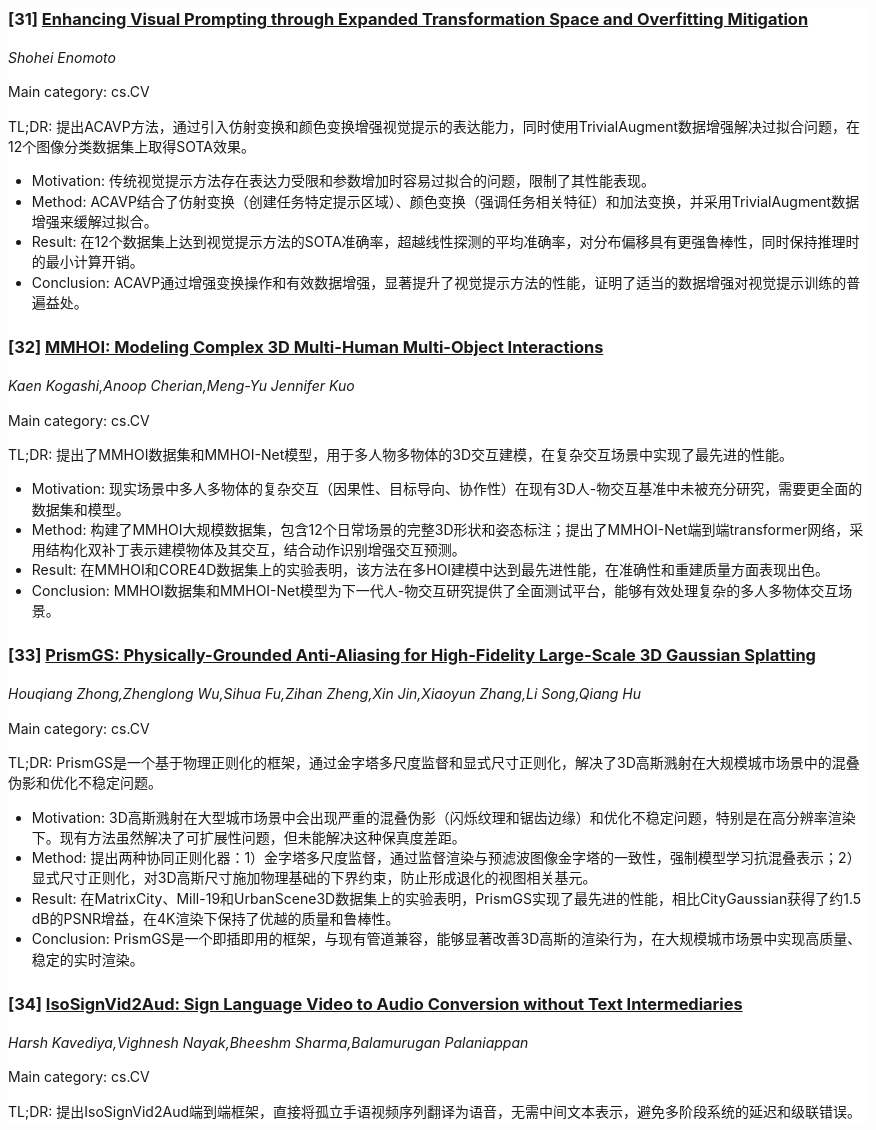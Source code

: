 
### [31] [Enhancing Visual Prompting through Expanded Transformation Space and Overfitting Mitigation](https://arxiv.org/abs/2510.07823)
*Shohei Enomoto*

Main category: cs.CV

TL;DR: 提出ACAVP方法，通过引入仿射变换和颜色变换增强视觉提示的表达能力，同时使用TrivialAugment数据增强解决过拟合问题，在12个图像分类数据集上取得SOTA效果。

- Motivation: 传统视觉提示方法存在表达力受限和参数增加时容易过拟合的问题，限制了其性能表现。
- Method: ACAVP结合了仿射变换（创建任务特定提示区域）、颜色变换（强调任务相关特征）和加法变换，并采用TrivialAugment数据增强来缓解过拟合。
- Result: 在12个数据集上达到视觉提示方法的SOTA准确率，超越线性探测的平均准确率，对分布偏移具有更强鲁棒性，同时保持推理时的最小计算开销。
- Conclusion: ACAVP通过增强变换操作和有效数据增强，显著提升了视觉提示方法的性能，证明了适当的数据增强对视觉提示训练的普遍益处。


### [32] [MMHOI: Modeling Complex 3D Multi-Human Multi-Object Interactions](https://arxiv.org/abs/2510.07828)
*Kaen Kogashi,Anoop Cherian,Meng-Yu Jennifer Kuo*

Main category: cs.CV

TL;DR: 提出了MMHOI数据集和MMHOI-Net模型，用于多人物多物体的3D交互建模，在复杂交互场景中实现了最先进的性能。

- Motivation: 现实场景中多人多物体的复杂交互（因果性、目标导向、协作性）在现有3D人-物交互基准中未被充分研究，需要更全面的数据集和模型。
- Method: 构建了MMHOI大规模数据集，包含12个日常场景的完整3D形状和姿态标注；提出了MMHOI-Net端到端transformer网络，采用结构化双补丁表示建模物体及其交互，结合动作识别增强交互预测。
- Result: 在MMHOI和CORE4D数据集上的实验表明，该方法在多HOI建模中达到最先进性能，在准确性和重建质量方面表现出色。
- Conclusion: MMHOI数据集和MMHOI-Net模型为下一代人-物交互研究提供了全面测试平台，能够有效处理复杂的多人多物体交互场景。


### [33] [PrismGS: Physically-Grounded Anti-Aliasing for High-Fidelity Large-Scale 3D Gaussian Splatting](https://arxiv.org/abs/2510.07830)
*Houqiang Zhong,Zhenglong Wu,Sihua Fu,Zihan Zheng,Xin Jin,Xiaoyun Zhang,Li Song,Qiang Hu*

Main category: cs.CV

TL;DR: PrismGS是一个基于物理正则化的框架，通过金字塔多尺度监督和显式尺寸正则化，解决了3D高斯溅射在大规模城市场景中的混叠伪影和优化不稳定问题。

- Motivation: 3D高斯溅射在大型城市场景中会出现严重的混叠伪影（闪烁纹理和锯齿边缘）和优化不稳定问题，特别是在高分辨率渲染下。现有方法虽然解决了可扩展性问题，但未能解决这种保真度差距。
- Method: 提出两种协同正则化器：1）金字塔多尺度监督，通过监督渲染与预滤波图像金字塔的一致性，强制模型学习抗混叠表示；2）显式尺寸正则化，对3D高斯尺寸施加物理基础的下界约束，防止形成退化的视图相关基元。
- Result: 在MatrixCity、Mill-19和UrbanScene3D数据集上的实验表明，PrismGS实现了最先进的性能，相比CityGaussian获得了约1.5 dB的PSNR增益，在4K渲染下保持了优越的质量和鲁棒性。
- Conclusion: PrismGS是一个即插即用的框架，与现有管道兼容，能够显著改善3D高斯的渲染行为，在大规模城市场景中实现高质量、稳定的实时渲染。


### [34] [IsoSignVid2Aud: Sign Language Video to Audio Conversion without Text Intermediaries](https://arxiv.org/abs/2510.07837)
*Harsh Kavediya,Vighnesh Nayak,Bheeshm Sharma,Balamurugan Palaniappan*

Main category: cs.CV

TL;DR: 提出IsoSignVid2Aud端到端框架，直接将孤立手语视频序列翻译为语音，无需中间文本表示，避免多阶段系统的延迟和级联错误。
